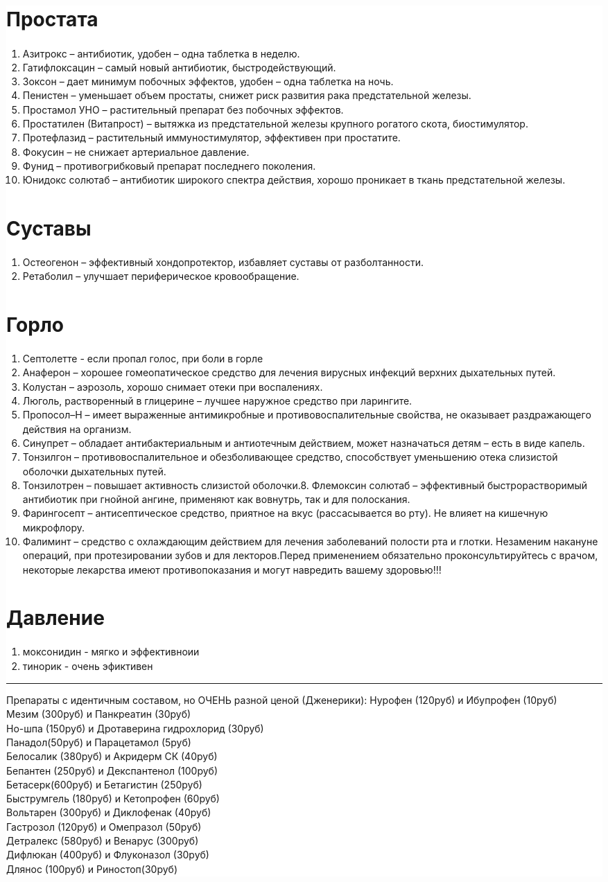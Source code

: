 # Простата
1. Азитрокс – антибиотик, удобен – одна таблетка в неделю.
2. Гатифлоксацин – самый новый антибиотик, быстродействующий.
3. Зоксон – дает минимум побочных эффектов, удобен – одна таблетка на ночь.
4. Пенистен – уменьшает объем простаты, снижет риск развития рака предстательной железы.
5. Простамол УНО – растительный препарат без побочных эффектов.
6. Простатилен (Витапрост) – вытяжка из предстательной железы крупного рогатого скота, биостимулятор.
7. Протефлазид – растительный иммуностимулятор, эффективен при простатите.
8. Фокусин – не снижает артериальное давление.
9. Фунид – противогрибковый препарат последнего поколения.
10. Юнидокс солютаб – антибиотик широкого спектра действия, хорошо проникает в ткань предстательной железы.

# Суставы
1. Остеогенон – эффективный хондопротектор, избавляет суставы от разболтанности.
2. Ретаболил – улучшает периферическое кровообращение.

# Горло
1. Септолетте - если пропал голос, при боли в горле
2. Анаферон – хорошее гомеопатическое средство для лечения вирусных инфекций верхних дыхательных путей.
3. Колустан – аэрозоль, хорошо снимает отеки при воспалениях.
4. Люголь, растворенный в глицерине – лучшее наружное средство при ларингите.
5. Пропосол–Н – имеет выраженные антимикробные и противовоспалительные свойства, не оказывает раздражающего действия на организм.
6. Синупрет – обладает антибактериальным и антиотечным действием, может назначаться детям – есть в виде капель.
7. Тонзилгон – противовоспалительное и обезболивающее средство, способствует уменьшению отека слизистой оболочки дыхательных путей.
8. Тонзилотрен – повышает активность слизистой оболочки.8. Флемоксин солютаб – эффективный быстрорастворимый антибиотик при гнойной ангине, применяют как вовнутрь, так и для полоскания.
9. Фарингосепт – антисептическое средство, приятное на вкус (рассасывается во рту). Не влияет на кишечную микрофлору.
10. Фалиминт – средство с охлаждающим действием для лечения заболеваний полости рта и глотки. Незаменим накануне операций, при протезировании зубов и для лекторов.Перед применением обязательно проконсультируйтесь с врачом, некоторые лекарства имеют противопоказания и могут навредить вашему здоровью!!!

# Давление
1. моксонидин - мягко и эффективноии
2. тинорик - очень эфиктивен

---

Препараты с идентичным составом, но ОЧЕНЬ разной ценой (Дженерики): 
Нурофен (120руб) и Ибупрофен (10руб)  
Мезим (300руб) и Панкреатин (30руб)  
Но-шпа (150руб) и Дротаверина гидрохлорид (30руб)  
Панадол(50руб) и Парацетамол (5руб)  
Белосалик (380руб) и Акридерм СК (40руб)  
Бепантен (250руб) и Декспантенол (100руб)  
Бетасерк(600руб) и Бетагистин (250руб)  
Быструмгель (180руб) и Кетопрофен (60руб)  
Вольтарен (300руб) и Диклофенак (40руб)  
Гастрозол (120руб) и Омепразол (50руб)  
Детралекс (580руб) и Венарус (300руб)  
Дифлюкан (400руб) и Флуконазол (30руб)  
Длянос (100руб) и Риностоп(30руб)  